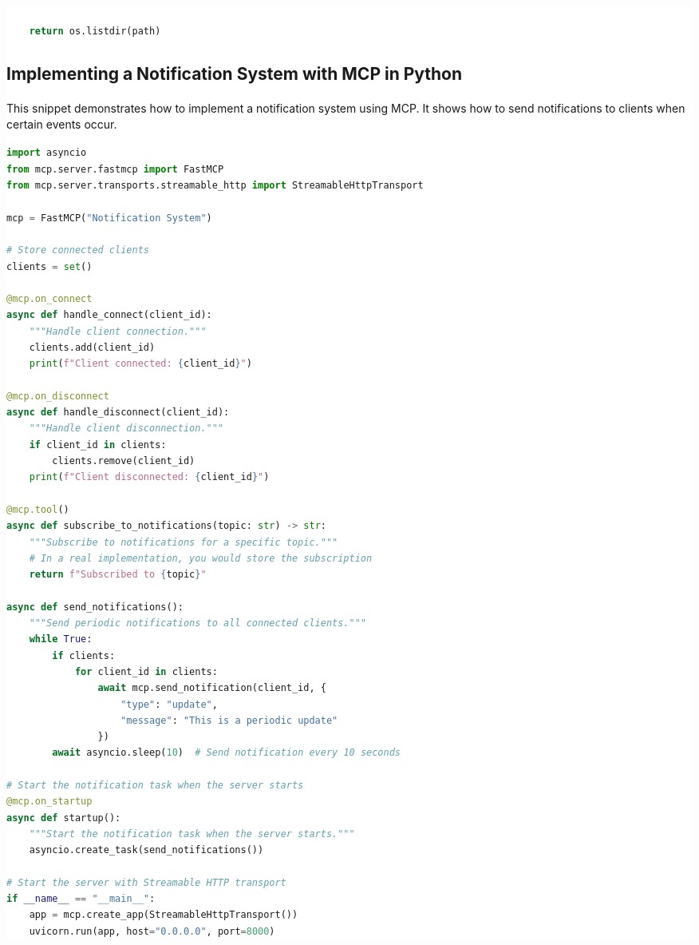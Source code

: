 ```python
    
    return os.listdir(path)
```

## Implementing a Notification System with MCP in Python
This snippet demonstrates how to implement a notification system using MCP. It shows how to send notifications to clients when certain events occur.

```python
import asyncio
from mcp.server.fastmcp import FastMCP
from mcp.server.transports.streamable_http import StreamableHttpTransport

mcp = FastMCP("Notification System")

# Store connected clients
clients = set()

@mcp.on_connect
async def handle_connect(client_id):
    """Handle client connection."""
    clients.add(client_id)
    print(f"Client connected: {client_id}")

@mcp.on_disconnect
async def handle_disconnect(client_id):
    """Handle client disconnection."""
    if client_id in clients:
        clients.remove(client_id)
    print(f"Client disconnected: {client_id}")

@mcp.tool()
async def subscribe_to_notifications(topic: str) -> str:
    """Subscribe to notifications for a specific topic."""
    # In a real implementation, you would store the subscription
    return f"Subscribed to {topic}"

async def send_notifications():
    """Send periodic notifications to all connected clients."""
    while True:
        if clients:
            for client_id in clients:
                await mcp.send_notification(client_id, {
                    "type": "update",
                    "message": "This is a periodic update"
                })
        await asyncio.sleep(10)  # Send notification every 10 seconds

# Start the notification task when the server starts
@mcp.on_startup
async def startup():
    """Start the notification task when the server starts."""
    asyncio.create_task(send_notifications())

# Start the server with Streamable HTTP transport
if __name__ == "__main__":
    app = mcp.create_app(StreamableHttpTransport())
    uvicorn.run(app, host="0.0.0.0", port=8000)
```

